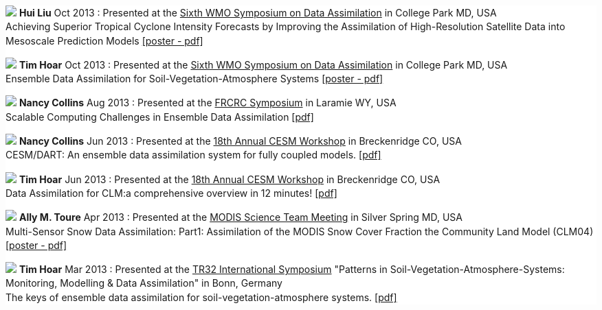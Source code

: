 ![](http://www.image.ucar.edu/images/pin4.gif) **Hui Liu** Oct 2013 :
    Presented at the [Sixth WMO Symposium on Data
    Assimilation](http://www.ncep.noaa.gov/events/2013/wmo6da) in
    College Park MD, USA <br />
    Achieving Superior Tropical Cyclone Intensity Forecasts by Improving
    the Assimilation of High-Resolution Satellite Data into Mesoscale
    Prediction Models
    [\[poster - pdf\]](http://www.image.ucar.edu/pub/DART/2013/2013_WMO_HuiLiu.pdf)

![](http://www.image.ucar.edu/images/pin4.gif) **Tim Hoar** Oct 2013 :
    Presented at the [Sixth WMO Symposium on Data
    Assimilation](http://www.ncep.noaa.gov/events/2013/wmo6da) in
    College Park MD, USA <br />
    Ensemble Data Assimilation for Soil-Vegetation-Atmosphere Systems
    [\[poster - pdf\]](http://www.image.ucar.edu/pub/DART/2013/2013_WMO_clm_TJH.pdf)

![](http://www.image.ucar.edu/images/pin4.gif) **Nancy Collins** Aug 2013 :
    Presented at the [FRCRC
    Symposium](http://www.uwyo.edu/uw/news/2013/08/uw-to-host-front-range-hpc-symposium-aug.-13-15.html)
    in Laramie WY, USA <br />
    Scalable Computing Challenges in Ensemble Data Assimilation
    [\[pdf\]](http://www.image.ucar.edu/pub/DART/2013/Collins_FRCRC.pdf)

![](http://www.image.ucar.edu/images/pin4.gif) **Nancy Collins** Jun 2013 :
    Presented at the [18th Annual CESM
    Workshop](https://www2.cesm.ucar.edu/events/ws-2013) in Breckenridge
    CO, USA <br />
    CESM/DART: An ensemble data assimilation system for fully coupled
    models.
    [\[pdf\]](http://www.image.ucar.edu/pub/DART/2013/Collins-SEWG-2013.pdf)

![](http://www.image.ucar.edu/images/pin4.gif) **Tim Hoar** Jun 2013 :
    Presented at the [18th Annual CESM
    Workshop](https://www2.cesm.ucar.edu/events/ws-2013) in Breckenridge
    CO, USA <br />
    Data Assimilation for CLM:a comprehensive overview in 12 minutes!
    [\[pdf\]](http://www.image.ucar.edu/pub/DART/2013/DART_CLM_CESM2013.pdf)

![](http://www.image.ucar.edu/images/pin4.gif) **Ally M. Toure** Apr 2013 :
    Presented at the [MODIS Science Team
    Meeting](http://modis.gsfc.nasa.gov/sci_team/meetings/201304) in
    Silver Spring MD, USA <br />
    Multi-Sensor Snow Data Assimilation: Part1: Assimilation of the
    MODIS Snow Cover Fraction the Community Land Model (CLM04)
    [\[poster - pdf\]](http://www.image.ucar.edu/pub/DART/2013/MODIS_Team_meeting_TOURE_al_201304_v9.pdf)

![](http://www.image.ucar.edu/images/pin4.gif) **Tim Hoar** Mar 2013 :
    Presented at the [TR32 International
    Symposium](http://tr32meeting.uni-koeln.de/) "Patterns in
    Soil-Vegetation-Atmosphere-Systems: Monitoring, Modelling & Data
    Assimilation" in Bonn, Germany <br />
    The keys of ensemble data assimilation for
    soil-vegetation-atmosphere systems.
    [\[pdf\]](http://www.image.ucar.edu/pub/DART/2013/DART_LSM_TR32_2013_TJH.pdf)
